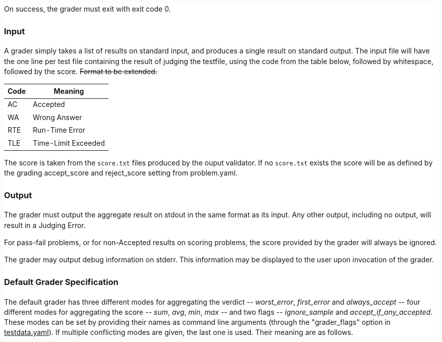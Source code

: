 On success, the grader must exit with exit code 0.

### Input

A grader simply takes a list of results on standard input, and produces
a single result on standard output. The input file will have the one
line per test file containing the result of judging the testfile, using
the code from the table below, followed by whitespace, followed by the
score. <s>Format to be extended.</s>

</div>
<div class="problemarchive">

| Code | Meaning             |
| - | - |
| AC   | Accepted            |
| WA   | Wrong Answer        |
| RTE  | Run-Time Error      |
| TLE  | Time-Limit Exceeded |

</div>
<div class="problemarchive">


The score is taken from the `score.txt` files produced by the ouput
validator. If no `score.txt` exists the score will be as defined by the
grading accept\_score and reject\_score setting from problem.yaml.

### Output

The grader must output the aggregate result on stdout in the same format
as its input. Any other output, including no output, will result in a
Judging Error.

For pass-fail problems, or for non-Accepted results on scoring problems,
the score provided by the grader will always be ignored.

The grader may output debug information on stderr. This information may
be displayed to the user upon invocation of the grader.

### Default Grader Specification

The default grader has three different modes for aggregating the verdict
-- *worst\_error*, *first\_error* and *always\_accept* -- four different
modes for aggregating the score -- *sum*, *avg*, *min*, *max* -- and two
flags -- *ignore\_sample* and *accept\_if\_any\_accepted*. These modes
can be set by providing their names as command line arguments (through
the "grader\_flags" option in
[testdata.yaml](#Test_Data_Groups "wikilink")). If multiple conflicting
modes are given, the last one is used. Their meaning are as follows.
